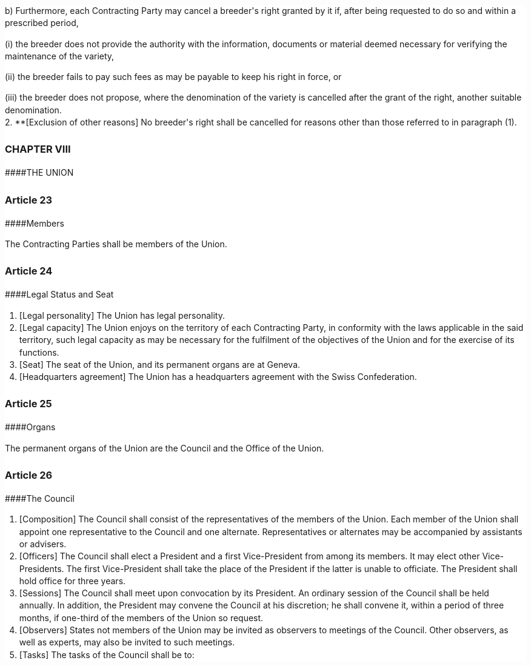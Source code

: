 b) Furthermore, each Contracting Party may cancel a breeder's right granted by it if, after being requested to do so and within a prescribed period, 

(i) the breeder does not provide the authority with the information, documents or material deemed necessary for verifying the maintenance of the variety,  

(ii) the breeder fails to pay such fees as may be payable to keep his right in force, or  

(iii) the breeder does not propose, where the denomination of the variety is cancelled after the grant of the right, another suitable denomination.       
2.  **[Exclusion of other reasons] No breeder's right shall be cancelled for reasons other than those referred to in paragraph (1).   

### CHAPTER  VIII  

####THE UNION

### Article  23  

####Members

The Contracting Parties shall be members of the Union.  

### Article  24  

####Legal Status and Seat

1.  [Legal personality] The Union has legal personality.   
2.  [Legal capacity] The Union enjoys on the territory of each Contracting Party, in conformity with the laws applicable in the said territory, such legal capacity as may be necessary for the fulfilment of the objectives of the Union and for the exercise of its functions.   
3.  [Seat] The seat of the Union, and its permanent organs are at Geneva.   
4.  [Headquarters agreement] The Union has a headquarters agreement with the Swiss Confederation.   

### Article  25  

####Organs

The permanent organs of the Union are the Council and the Office of the Union.  

### Article  26  

####The Council

1.  [Composition] The Council shall consist of the representatives of the members of the Union. Each member of the Union shall appoint one representative to the Council and one alternate. Representatives or alternates may be accompanied by assistants or advisers.   
2.  [Officers] The Council shall elect a President and a first Vice-President from among its members. It may elect other Vice-Presidents. The first Vice-President shall take the place of the President if the latter is unable to officiate. The President shall hold office for three years.   
3.  [Sessions] The Council shall meet upon convocation by its President. An ordinary session of the Council shall be held annually. In addition, the President may convene the Council at his discretion; he shall convene it, within a period of three months, if one-third of the members of the Union so request.   
4.  [Observers] States not members of the Union may be invited as observers to meetings of the Council. Other observers, as well as experts, may also be invited to such meetings.   
5.  [Tasks] The tasks of the Council shall be to: 

